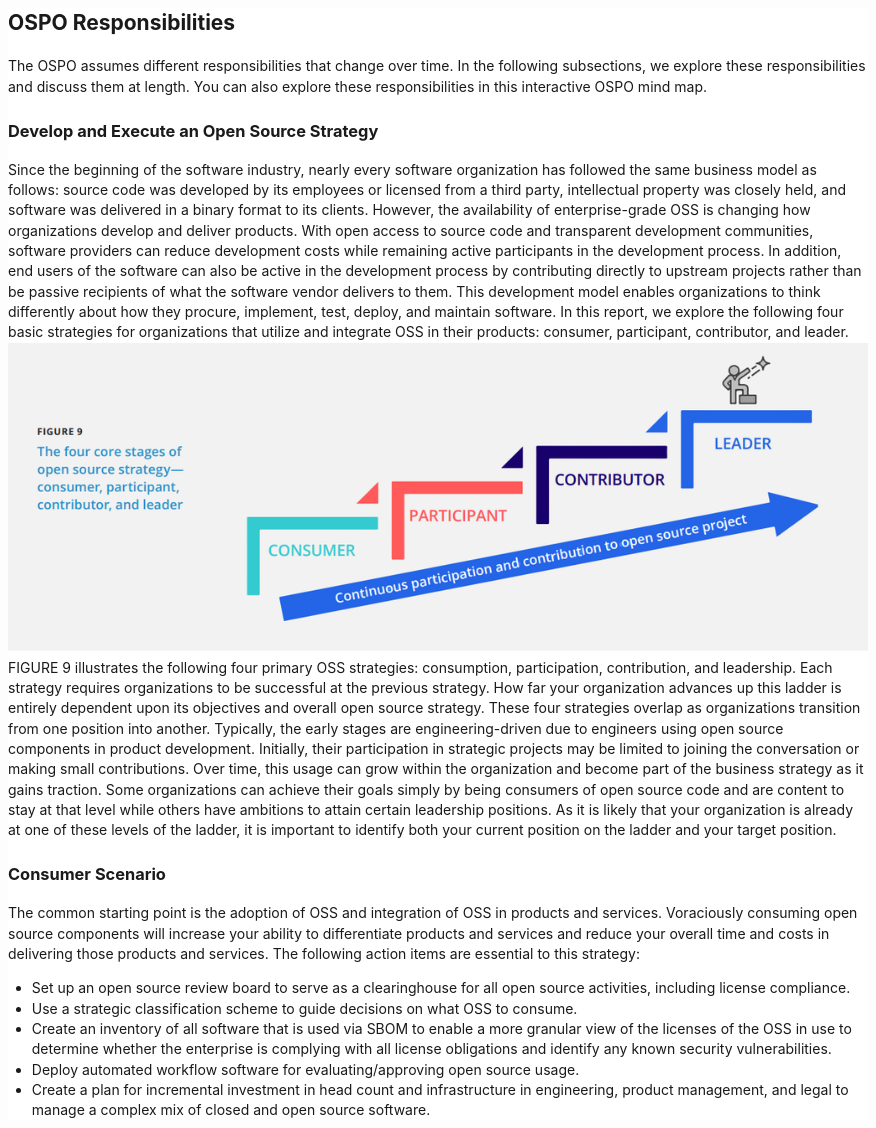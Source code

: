 ## **OSPO Responsibilities**
The OSPO assumes different responsibilities that change over time. In the following subsections, we explore these responsibilities and discuss them at length. You can also explore these responsibilities in this interactive OSPO mind map.
### **Develop and Execute an Open Source Strategy**
Since the beginning of the software industry, nearly every software organization has followed the same business model as follows: source code was developed by its employees or licensed from a third party, intellectual property was closely held, and software was delivered in a binary format to its clients. However, the availability of enterprise-grade OSS is changing how organizations develop and deliver products. With open access to source code and transparent development communities, software providers can reduce development costs while remaining active participants in the development process. In addition, end users of the software can also be active in the development process by contributing directly to upstream projects rather than be passive recipients of what the software vendor delivers to them. This development model enables organizations to think differently about how they procure, implement, test, deploy, and maintain software. In this report, we explore the following four basic strategies for organizations that utilize and integrate OSS in their products: consumer, participant, contributor, and leader.
![](2022-08-26-17-49-14.png)
FIGURE 9 illustrates the following four primary OSS strategies: consumption, participation, contribution, and leadership. Each strategy requires organizations to be successful at the previous strategy. How far your organization advances up this ladder is entirely dependent upon its objectives and overall open source strategy.
These four strategies overlap as organizations transition from one position into another. Typically, the early stages are engineering-driven due to engineers using open source components in product development. Initially, their participation in strategic projects may be limited to joining the conversation or making small contributions. Over time, this usage can grow within the organization and become part of the business strategy as it gains traction.
Some organizations can achieve their goals simply by being consumers of open source code and are content to stay at that level while others have ambitions to attain certain leadership positions. As it is likely that your organization is already at one of these levels of the ladder, it is important to identify both your current position on the ladder and your target position.
### **Consumer Scenario**
The common starting point is the adoption of OSS and integration of OSS in products and services. Voraciously consuming open source components will increase your ability to differentiate products and services and reduce your overall time and costs in delivering those products and services. The following action items are essential to this strategy:
- Set up an open source review board to serve as a clearinghouse for all open source activities, including license compliance.
- Use a strategic classification scheme to guide decisions on what OSS to consume.
- Create an inventory of all software that is used via SBOM to enable a more granular view of the licenses of the OSS in use to determine whether the enterprise is complying with all license obligations and identify any known security vulnerabilities.
- Deploy automated workflow software for evaluating/approving open source usage.
- Create a plan for incremental investment in head count and infrastructure in engineering, product management, and legal to manage a complex mix of closed and open source software.
